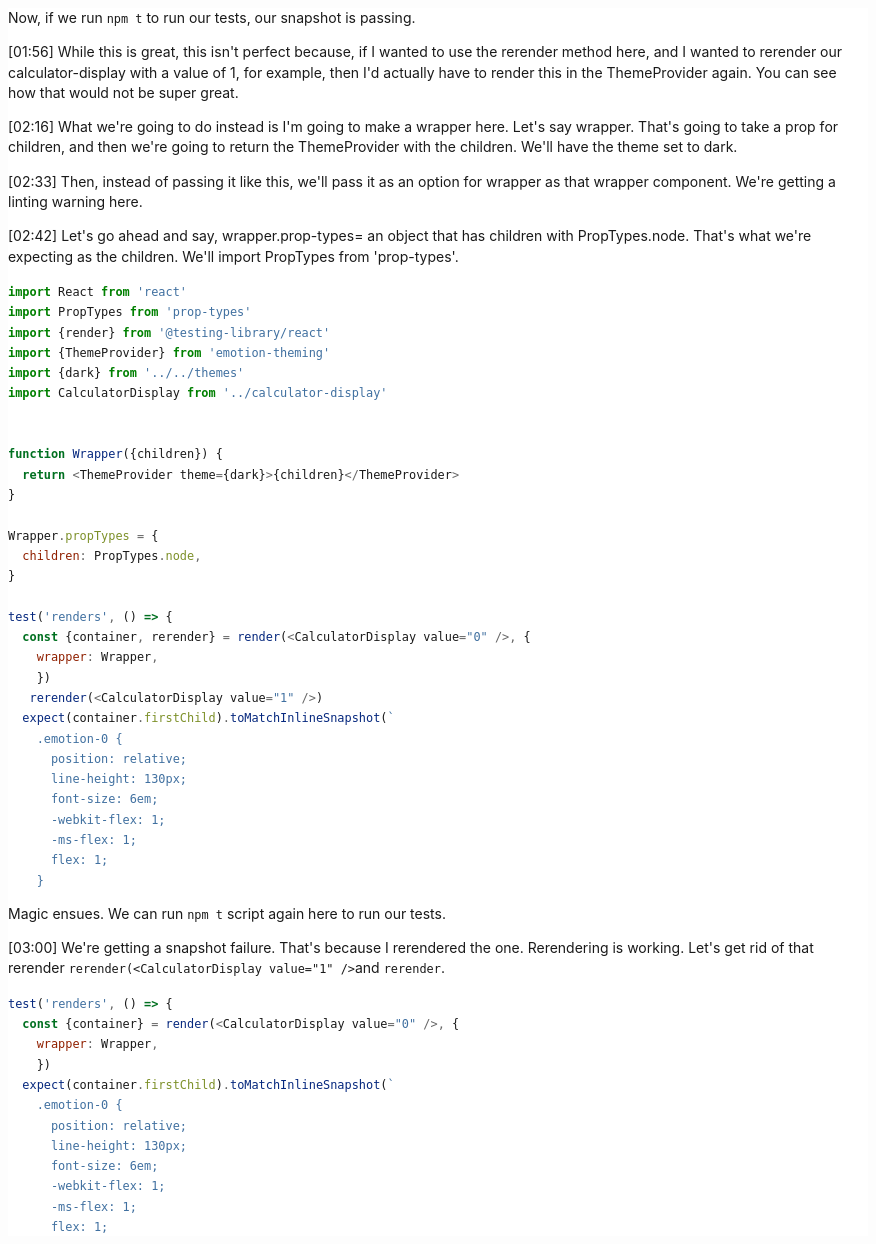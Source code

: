 
Now, if we run `npm t` to run our tests, our snapshot is passing.

[01:56] While this is great, this isn't perfect because, if I wanted to use the rerender method here, and I wanted to rerender our calculator-display with a value of 1, for example, then I'd actually have to render this in the ThemeProvider again. You can see how that would not be super great.

[02:16] What we're going to do instead is I'm going to make a wrapper here. Let's say wrapper. That's going to take a prop for children, and then we're going to return the ThemeProvider with the children. We'll have the theme set to dark.

[02:33] Then, instead of passing it like this, we'll pass it as an option for wrapper as that wrapper component. We're getting a linting warning here.

[02:42] Let's go ahead and say, wrapper.prop-types= an object that has children with PropTypes.node. That's what we're expecting as the children. We'll import PropTypes from 'prop-types'. 

```js
import React from 'react'
import PropTypes from 'prop-types'
import {render} from '@testing-library/react'
import {ThemeProvider} from 'emotion-theming'
import {dark} from '../../themes'
import CalculatorDisplay from '../calculator-display'


function Wrapper({children}) {
  return <ThemeProvider theme={dark}>{children}</ThemeProvider>
}

Wrapper.propTypes = {
  children: PropTypes.node,
}

test('renders', () => {
  const {container, rerender} = render(<CalculatorDisplay value="0" />, {
    wrapper: Wrapper,
    })
   rerender(<CalculatorDisplay value="1" />)
  expect(container.firstChild).toMatchInlineSnapshot(`
    .emotion-0 {
      position: relative;
      line-height: 130px;
      font-size: 6em;
      -webkit-flex: 1;
      -ms-flex: 1;
      flex: 1;
    }
```

Magic ensues. We can run `npm t` script again here to run our tests.

[03:00] We're getting a snapshot failure. That's because I rerendered the one. Rerendering is working. Let's get rid of that rerender `rerender(<CalculatorDisplay value="1" />`and `rerender`. 

```js
test('renders', () => {
  const {container} = render(<CalculatorDisplay value="0" />, {
    wrapper: Wrapper,
    })
  expect(container.firstChild).toMatchInlineSnapshot(`
    .emotion-0 {
      position: relative;
      line-height: 130px;
      font-size: 6em;
      -webkit-flex: 1;
      -ms-flex: 1;
      flex: 1;
```